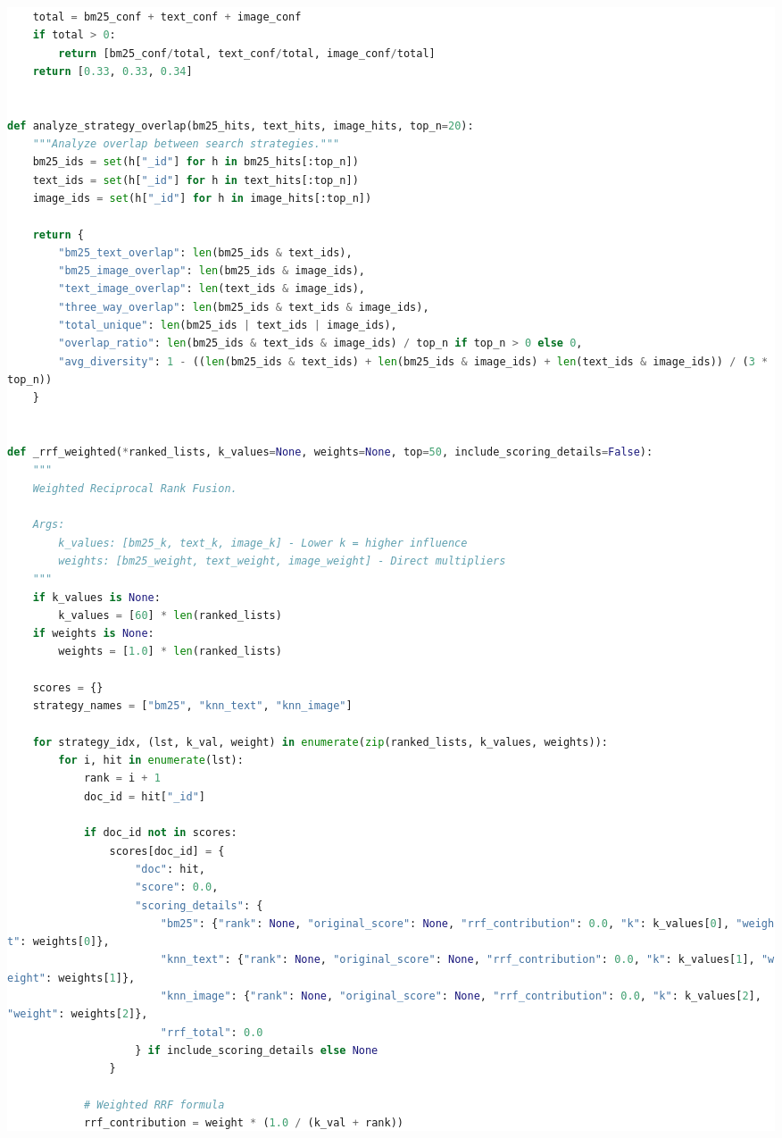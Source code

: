 ```python
    total = bm25_conf + text_conf + image_conf
    if total > 0:
        return [bm25_conf/total, text_conf/total, image_conf/total]
    return [0.33, 0.33, 0.34]


def analyze_strategy_overlap(bm25_hits, text_hits, image_hits, top_n=20):
    """Analyze overlap between search strategies."""
    bm25_ids = set(h["_id"] for h in bm25_hits[:top_n])
    text_ids = set(h["_id"] for h in text_hits[:top_n])
    image_ids = set(h["_id"] for h in image_hits[:top_n])

    return {
        "bm25_text_overlap": len(bm25_ids & text_ids),
        "bm25_image_overlap": len(bm25_ids & image_ids),
        "text_image_overlap": len(text_ids & image_ids),
        "three_way_overlap": len(bm25_ids & text_ids & image_ids),
        "total_unique": len(bm25_ids | text_ids | image_ids),
        "overlap_ratio": len(bm25_ids & text_ids & image_ids) / top_n if top_n > 0 else 0,
        "avg_diversity": 1 - ((len(bm25_ids & text_ids) + len(bm25_ids & image_ids) + len(text_ids & image_ids)) / (3 * top_n))
    }


def _rrf_weighted(*ranked_lists, k_values=None, weights=None, top=50, include_scoring_details=False):
    """
    Weighted Reciprocal Rank Fusion.

    Args:
        k_values: [bm25_k, text_k, image_k] - Lower k = higher influence
        weights: [bm25_weight, text_weight, image_weight] - Direct multipliers
    """
    if k_values is None:
        k_values = [60] * len(ranked_lists)
    if weights is None:
        weights = [1.0] * len(ranked_lists)

    scores = {}
    strategy_names = ["bm25", "knn_text", "knn_image"]

    for strategy_idx, (lst, k_val, weight) in enumerate(zip(ranked_lists, k_values, weights)):
        for i, hit in enumerate(lst):
            rank = i + 1
            doc_id = hit["_id"]

            if doc_id not in scores:
                scores[doc_id] = {
                    "doc": hit,
                    "score": 0.0,
                    "scoring_details": {
                        "bm25": {"rank": None, "original_score": None, "rrf_contribution": 0.0, "k": k_values[0], "weight": weights[0]},
                        "knn_text": {"rank": None, "original_score": None, "rrf_contribution": 0.0, "k": k_values[1], "weight": weights[1]},
                        "knn_image": {"rank": None, "original_score": None, "rrf_contribution": 0.0, "k": k_values[2], "weight": weights[2]},
                        "rrf_total": 0.0
                    } if include_scoring_details else None
                }

            # Weighted RRF formula
            rrf_contribution = weight * (1.0 / (k_val + rank))
```